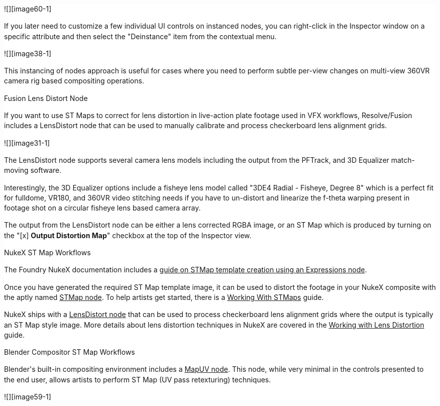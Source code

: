 ![][image60-1]

If you later need to customize a few individual UI controls on instanced nodes, you can right-click in the Inspector window on a specific attribute and then select the "Deinstance" item from the contextual menu. 

![][image38-1]

This instancing of nodes approach is useful for cases where you need to perform subtle per-view changes on multi-view 360VR camera rig based compositing operations.

Fusion Lens Distort Node

If you want to use ST Maps to correct for lens distortion in live-action plate footage used in VFX workflows, Resolve/Fusion includes a LensDistort node that can be used to manually calibrate and process checkerboard lens alignment grids. 

![][image31-1]

The LensDistort node supports several camera lens models including the output from the PFTrack, and 3D Equalizer match-moving software.

Interestingly, the 3D Equalizer options include a fisheye lens model called "3DE4 Radial - Fisheye, Degree 8" which is a perfect fit for fulldome, VR180, and 360VR video stitching needs if you have to un-distort and linearize the f-theta warping present in footage shot on a circular fisheye lens based camera array.

The output from the LensDistort node can be either a lens corrected RGBA image, or an ST Map which is produced by turning on the "\[x\] **Output Distortion Map**" checkbox at the top of the Inspector view.

NukeX ST Map Workflows

The Foundry NukeX documentation includes a [guide on STMap template creation using an Expressions node](https://support.foundry.com/hc/en-us/articles/360000184919-Q100448-Creating-a-custom-STMap-image-in-Nuke). 

Once you have generated the required ST Map template image, it can be used to distort the footage in your NukeX composite with the aptly named [STMap node](https://learn.foundry.com/nuke/13.1/content/reference_guide/transform_nodes/stmap.html). To help artists get started, there is a [Working With STMaps](https://learn.foundry.com/nuke/content/comp_environment/lens_distortion/working_with_stmaps.html) guide.

NukeX ships with a [LensDistort node](https://learn.foundry.com/nuke/13.1/content/reference_guide/transform_nodes/lensdistortion.html) that can be used to process checkerboard lens alignment grids where the output is typically an ST Map style image. More details about lens distortion techniques in NukeX are covered in the [Working with Lens Distortion](https://learn.foundry.com/nuke/13.1/content/comp_environment/lens_distortion/adding_removing_lens_distortion.html) guide.

Blender Compositor ST Map Workflows

Blender's built-in compositing environment includes a [MapUV node](https://docs.blender.org/manual/en/latest/compositing/types/distort/map_uv.html). This node, while very minimal in the controls presented to the end user, allows artists to perform ST Map (UV pass retexturing) techniques.

![][image59-1]
